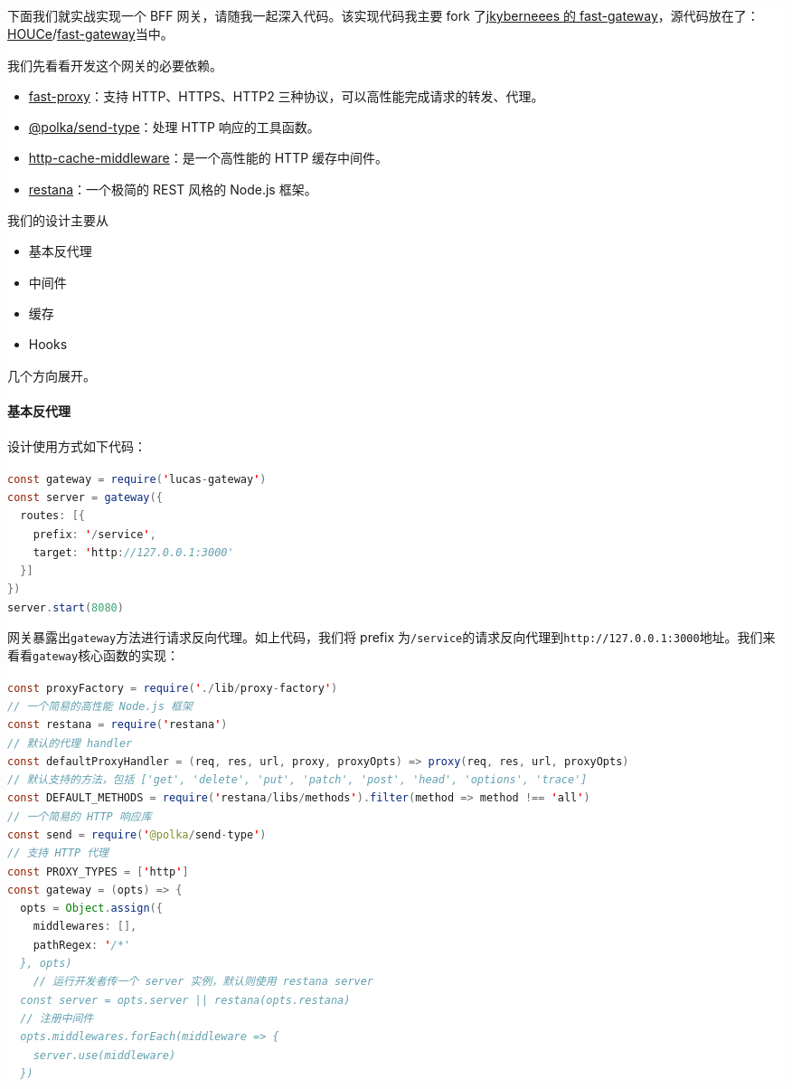 下面我们就实战实现一个 BFF 网关，请随我一起深入代码。该实现代码我主要 fork 了[jkyberneees 的 fast-gateway](https://github.com/jkyberneees/fast-gateway?fileGuid=xxQTRXtVcqtHK6j8)，源代码放在了：[HOUCe](https://github.com/HOUCe?fileGuid=xxQTRXtVcqtHK6j8)/[fast-gateway](https://github.com/HOUCe/fast-gateway?fileGuid=xxQTRXtVcqtHK6j8)当中。

我们先看看开发这个网关的必要依赖。

* [fast-proxy](https://www.npmjs.com/package/fast-proxy?fileGuid=xxQTRXtVcqtHK6j8)：支持 HTTP、HTTPS、HTTP2 三种协议，可以高性能完成请求的转发、代理。

* [@polka/send-type](https://www.npmjs.com/package/@polka/send-type?fileGuid=xxQTRXtVcqtHK6j8)：处理 HTTP 响应的工具函数。

* [http-cache-middleware](https://www.npmjs.com/package/http-cache-middleware?fileGuid=xxQTRXtVcqtHK6j8)：是一个高性能的 HTTP 缓存中间件。

* [restana](https://www.npmjs.com/package/restana?fileGuid=xxQTRXtVcqtHK6j8)：一个极简的 REST 风格的 Node.js 框架。

我们的设计主要从

* 基本反代理

* 中间件

* 缓存

* Hooks

几个方向展开。

#### 基本反代理

设计使用方式如下代码：

```java
const gateway = require('lucas-gateway')
const server = gateway({
  routes: [{
    prefix: '/service',
    target: 'http://127.0.0.1:3000'
  }]
})
server.start(8080)
```

网关暴露出`gateway`方法进行请求反向代理。如上代码，我们将 prefix 为`/service`的请求反向代理到`http://127.0.0.1:3000`地址。我们来看看`gateway`核心函数的实现：

```java
const proxyFactory = require('./lib/proxy-factory')
// 一个简易的高性能 Node.js 框架
const restana = require('restana')
// 默认的代理 handler
const defaultProxyHandler = (req, res, url, proxy, proxyOpts) => proxy(req, res, url, proxyOpts)
// 默认支持的方法，包括 ['get', 'delete', 'put', 'patch', 'post', 'head', 'options', 'trace']
const DEFAULT_METHODS = require('restana/libs/methods').filter(method => method !== 'all')
// 一个简易的 HTTP 响应库
const send = require('@polka/send-type')
// 支持 HTTP 代理
const PROXY_TYPES = ['http']
const gateway = (opts) => {
  opts = Object.assign({
    middlewares: [],
    pathRegex: '/*'
  }, opts)
	// 运行开发者传一个 server 实例，默认则使用 restana server
  const server = opts.server || restana(opts.restana)
  // 注册中间件
  opts.middlewares.forEach(middleware => {
    server.use(middleware)
  })
```